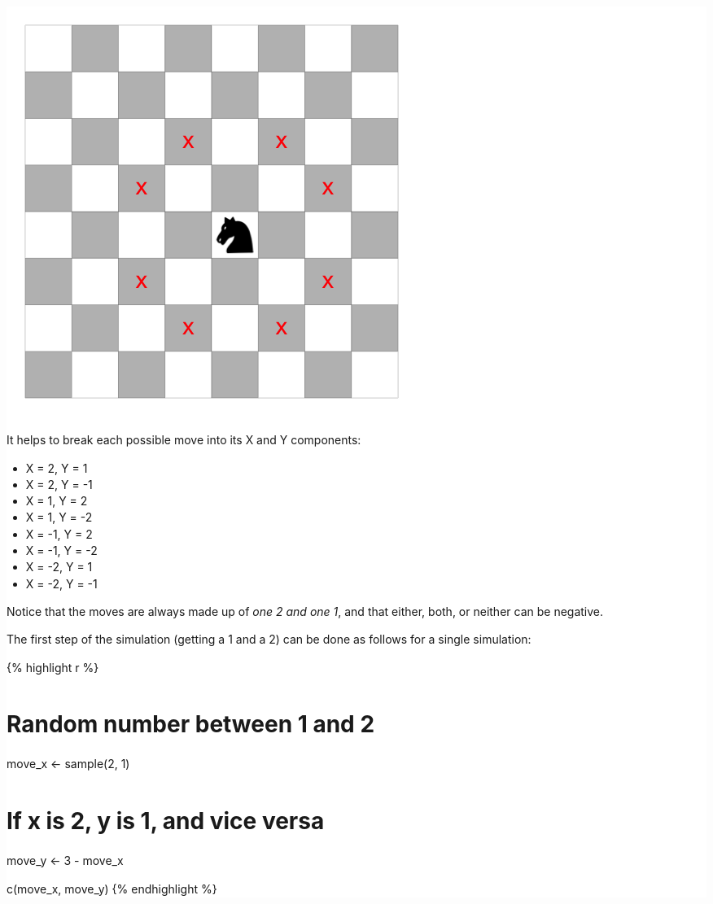![center](/figs/2018-12-10-knight-chess/unnamed-chunk-1-1.png)

It helps to break each possible move into its X and Y components:

* X = 2, Y = 1
* X = 2, Y = -1
* X = 1, Y = 2
* X = 1, Y = -2
* X = -1, Y = 2
* X = -1, Y = -2
* X = -2, Y = 1
* X = -2, Y = -1

Notice that the moves are always made up of *one 2 and one 1*, and that either, both, or neither can be negative.

The first step of the simulation (getting a 1 and a 2) can be done as follows for a single simulation:


{% highlight r %}
# Random number between 1 and 2
move_x <- sample(2, 1)

# If x is 2, y is 1, and vice versa
move_y <- 3 - move_x

c(move_x, move_y)
{% endhighlight %}
